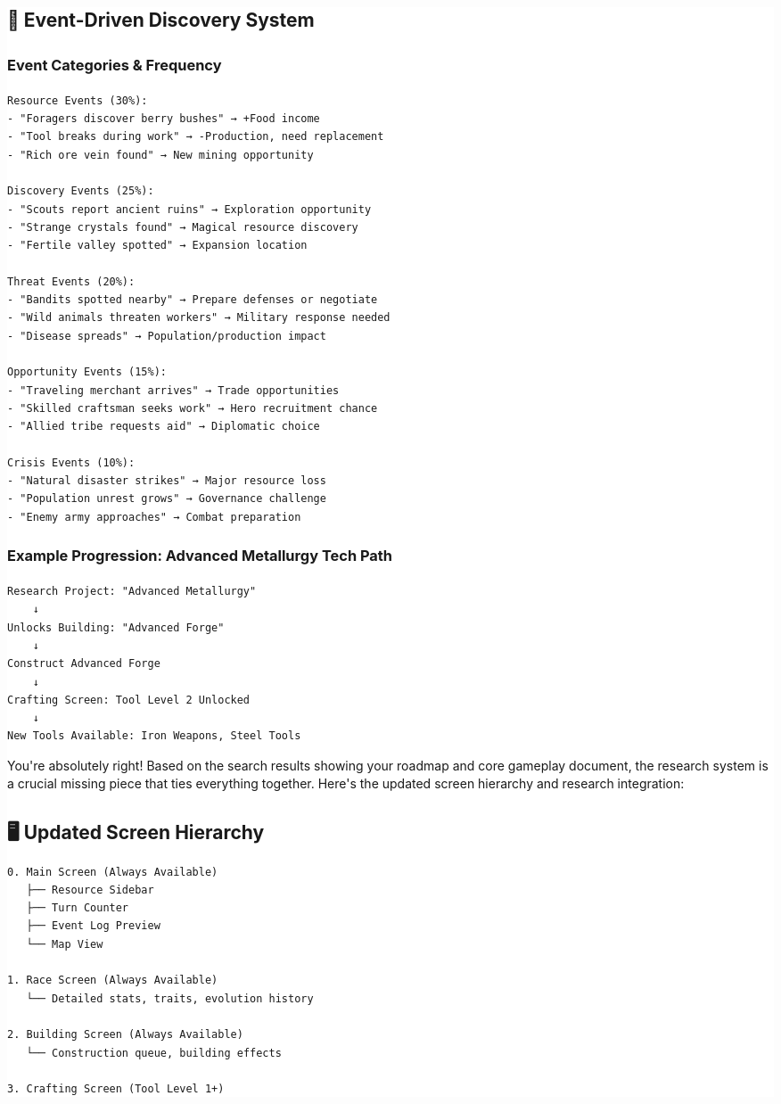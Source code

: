 ## 🎲 Event-Driven Discovery System

### **Event Categories & Frequency**
```
Resource Events (30%):
- "Foragers discover berry bushes" → +Food income
- "Tool breaks during work" → -Production, need replacement
- "Rich ore vein found" → New mining opportunity

Discovery Events (25%):
- "Scouts report ancient ruins" → Exploration opportunity
- "Strange crystals found" → Magical resource discovery
- "Fertile valley spotted" → Expansion location

Threat Events (20%):
- "Bandits spotted nearby" → Prepare defenses or negotiate
- "Wild animals threaten workers" → Military response needed
- "Disease spreads" → Population/production impact

Opportunity Events (15%):
- "Traveling merchant arrives" → Trade opportunities
- "Skilled craftsman seeks work" → Hero recruitment chance
- "Allied tribe requests aid" → Diplomatic choice

Crisis Events (10%):
- "Natural disaster strikes" → Major resource loss
- "Population unrest grows" → Governance challenge
- "Enemy army approaches" → Combat preparation
```

### **Example Progression: Advanced Metallurgy Tech Path**

```
Research Project: "Advanced Metallurgy"
	↓
Unlocks Building: "Advanced Forge"
	↓
Construct Advanced Forge
	↓
Crafting Screen: Tool Level 2 Unlocked
	↓
New Tools Available: Iron Weapons, Steel Tools
```

You're absolutely right! Based on the search results showing your roadmap and core gameplay document, the research system is a crucial missing piece that ties everything together. Here's the updated screen hierarchy and research integration:

## 🖥️ **Updated Screen Hierarchy**

```
0. Main Screen (Always Available)
   ├── Resource Sidebar
   ├── Turn Counter
   ├── Event Log Preview
   └── Map View

1. Race Screen (Always Available)
   └── Detailed stats, traits, evolution history

2. Building Screen (Always Available)
   └── Construction queue, building effects

3. Crafting Screen (Tool Level 1+)
```